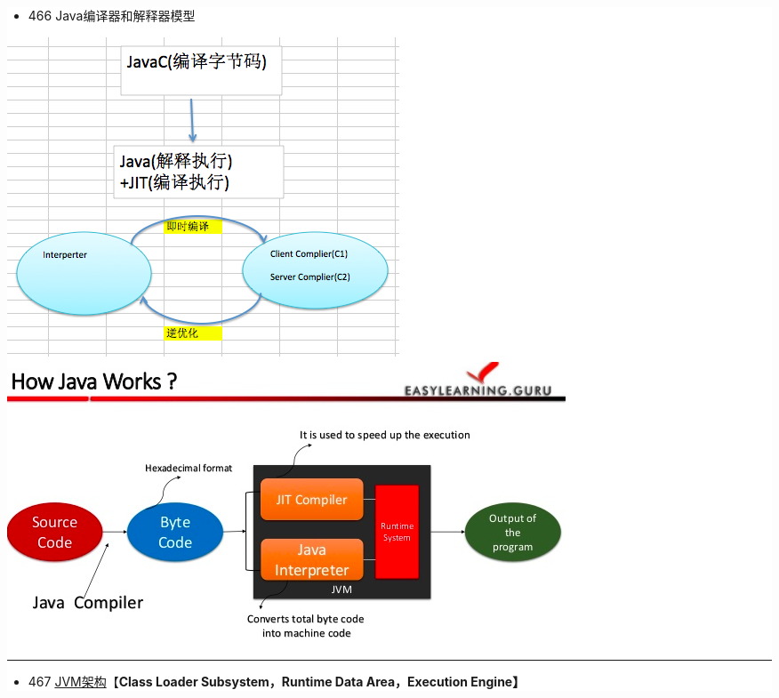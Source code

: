 
* 466 Java编译器和解释器模型

![](assets/javaComplierAndInter.png)![](assets/javaworks.png)

---

* 467 [JVM架构](http://www.javainterviewpoint.com/java-virtual-machine-architecture-in-java/)【**Class Loader Subsystem，Runtime Data Area，Execution Engine】**
